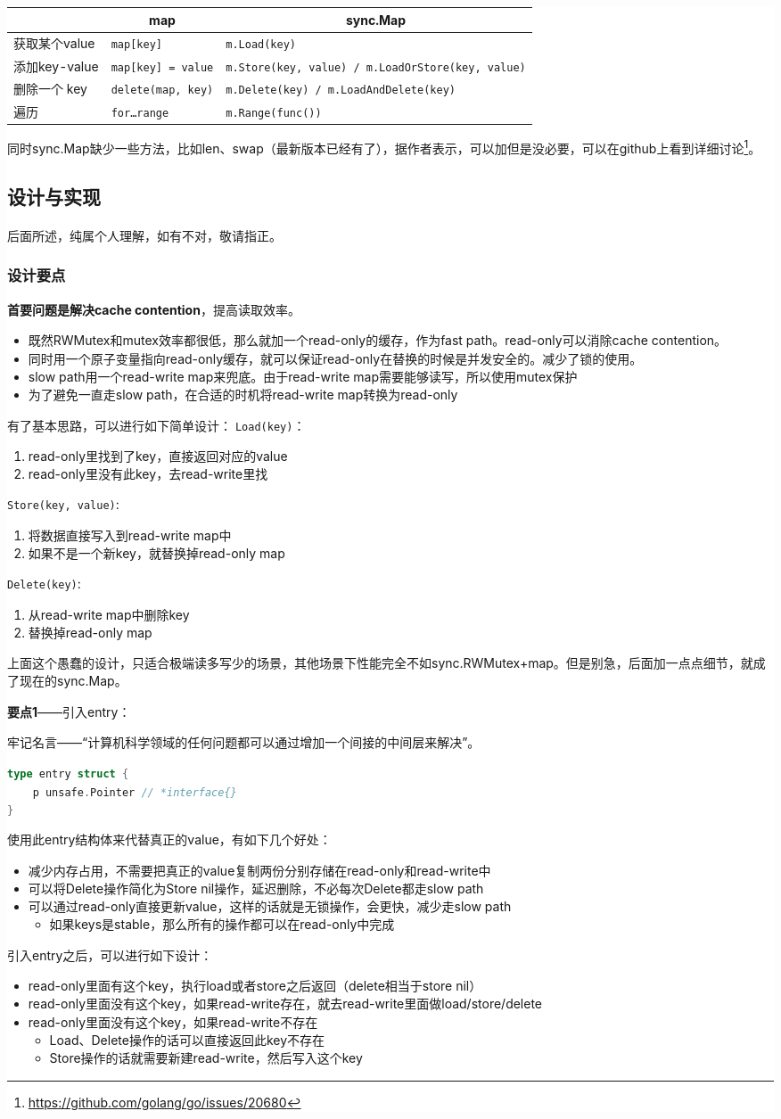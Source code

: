 ||map|sync.Map|
|--|--|--|
|获取某个value|`map[key]`|`m.Load(key)`|
|添加key-value|`map[key] = value`|`m.Store(key, value) / m.LoadOrStore(key, value)`|
|删除一个 key|`delete(map, key)`|`m.Delete(key) / m.LoadAndDelete(key)`|
|遍历|`for…range`|`m.Range(func())`|

同时sync.Map缺少一些方法，比如len、swap（最新版本已经有了），据作者表示，可以加但是没必要，可以在github上看到详细讨论[^4]。

## 设计与实现

后面所述，纯属个人理解，如有不对，敬请指正。

### 设计要点

**首要问题是解决cache contention**，提高读取效率。
- 既然RWMutex和mutex效率都很低，那么就加一个read-only的缓存，作为fast path。read-only可以消除cache contention。
- 同时用一个原子变量指向read-only缓存，就可以保证read-only在替换的时候是并发安全的。减少了锁的使用。
- slow path用一个read-write map来兜底。由于read-write map需要能够读写，所以使用mutex保护
- 为了避免一直走slow path，在合适的时机将read-write map转换为read-only

有了基本思路，可以进行如下简单设计：
`Load(key)`：
1. read-only里找到了key，直接返回对应的value
2. read-only里没有此key，去read-write里找

`Store(key, value)`:
1. 将数据直接写入到read-write map中
2. 如果不是一个新key，就替换掉read-only map

`Delete(key)`:
1. 从read-write map中删除key
2. 替换掉read-only map

上面这个愚蠢的设计，只适合极端读多写少的场景，其他场景下性能完全不如sync.RWMutex+map。但是别急，后面加一点点细节，就成了现在的sync.Map。

**要点1**——引入entry：

牢记名言——“计算机科学领域的任何问题都可以通过增加一个间接的中间层来解决”。
```go
type entry struct {
    p unsafe.Pointer // *interface{}
}
```

使用此entry结构体来代替真正的value，有如下几个好处：
- 减少内存占用，不需要把真正的value复制两份分别存储在read-only和read-write中
- 可以将Delete操作简化为Store nil操作，延迟删除，不必每次Delete都走slow path
- 可以通过read-only直接更新value，这样的话就是无锁操作，会更快，减少走slow path
	- 如果keys是stable，那么所有的操作都可以在read-only中完成

引入entry之后，可以进行如下设计：
- read-only里面有这个key，执行load或者store之后返回（delete相当于store nil）
- read-only里面没有这个key，如果read-write存在，就去read-write里面做load/store/delete
- read-only里面没有这个key，如果read-write不存在
	- Load、Delete操作的话可以直接返回此key不存在
	- Store操作的话就需要新建read-write，然后写入这个key


[^1]: https://github.com/golang/go/commits/master/src/sync/map.go
[^2]: https://www.youtube.com/watch?v=C1EtfDnsdDs
[^3]: https://github.com/gophercon/2017-talks/tree/master/lightningtalks/BryanCMills-AnOverviewOfSyncMap
[^4]: https://github.com/golang/go/issues/20680
[^5]: https://preshing.com/20150402/you-can-do-any-kind-of-atomic-read-modify-write-operation/
[^6]: https://github.com/golang/go/commit/2e8dbae85ce88d02f651e53338984288057f14cb